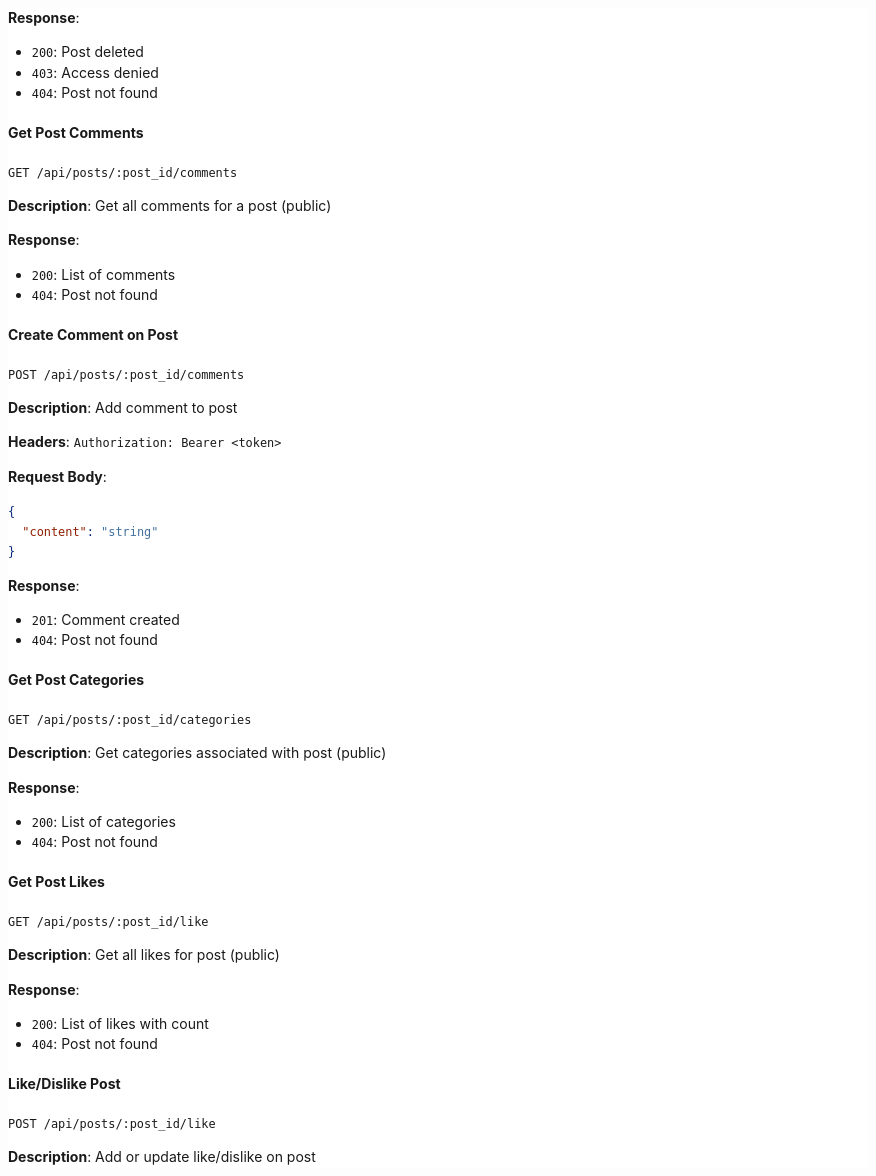**Response**:
- `200`: Post deleted
- `403`: Access denied
- `404`: Post not found

#### Get Post Comments
```
GET /api/posts/:post_id/comments
```
**Description**: Get all comments for a post (public)

**Response**:
- `200`: List of comments
- `404`: Post not found

#### Create Comment on Post
```
POST /api/posts/:post_id/comments
```
**Description**: Add comment to post

**Headers**: `Authorization: Bearer <token>`

**Request Body**:
```json
{
  "content": "string"
}
```

**Response**:
- `201`: Comment created
- `404`: Post not found

#### Get Post Categories
```
GET /api/posts/:post_id/categories
```
**Description**: Get categories associated with post (public)

**Response**:
- `200`: List of categories
- `404`: Post not found

#### Get Post Likes
```
GET /api/posts/:post_id/like
```
**Description**: Get all likes for post (public)

**Response**:
- `200`: List of likes with count
- `404`: Post not found

#### Like/Dislike Post
```
POST /api/posts/:post_id/like
```
**Description**: Add or update like/dislike on post
